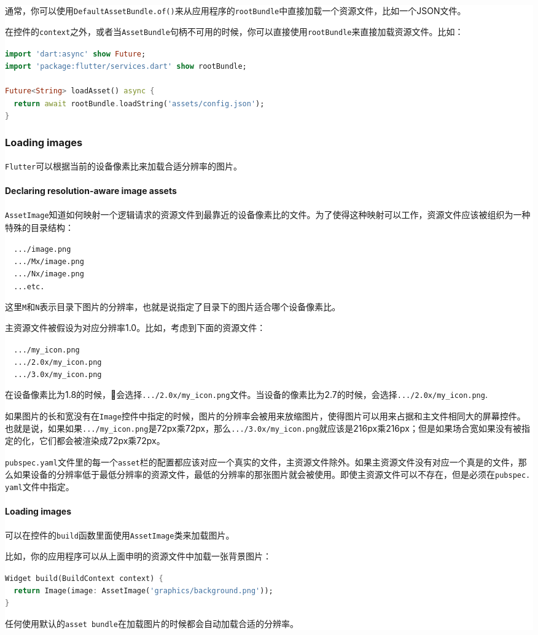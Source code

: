 通常，你可以使用`DefaultAssetBundle.of()`来从应用程序的`rootBundle`中直接加载一个资源文件，比如一个JSON文件。

在控件的`context`之外，或者当`AssetBundle`句柄不可用的时候，你可以直接使用`rootBundle`来直接加载资源文件。比如：

```dart
import 'dart:async' show Future;
import 'package:flutter/services.dart' show rootBundle;

Future<String> loadAsset() async {
  return await rootBundle.loadString('assets/config.json');
}
```

### Loading images

`Flutter`可以根据当前的设备像素比来加载合适分辨率的图片。

#### Declaring resolution-aware image assets

`AssetImage`知道如何映射一个逻辑请求的资源文件到最靠近的设备像素比的文件。为了使得这种映射可以工作，资源文件应该被组织为一种特殊的目录结构：

```
  .../image.png
  .../Mx/image.png
  .../Nx/image.png
  ...etc.
```

这里`M`和`N`表示目录下图片的分辨率，也就是说指定了目录下的图片适合哪个设备像素比。

主资源文件被假设为对应分辨率1.0。比如，考虑到下面的资源文件：

```
  .../my_icon.png
  .../2.0x/my_icon.png
  .../3.0x/my_icon.png
```

在设备像素比为1.8的时候，会选择`.../2.0x/my_icon.png`文件。当设备的像素比为2.7的时候，会选择`.../2.0x/my_icon.png`.

如果图片的长和宽没有在`Image`控件中指定的时候，图片的分辨率会被用来放缩图片，使得图片可以用来占据和主文件相同大的屏幕控件。也就是说，如果如果`.../my_icon.png`是72px乘72px，那么`.../3.0x/my_icon.png`就应该是216px乘216px；但是如果场合宽如果没有被指定的化，它们都会被渲染成72px乘72px。

`pubspec.yaml`文件里的每一个`asset`栏的配置都应该对应一个真实的文件，主资源文件除外。如果主资源文件没有对应一个真是的文件，那么如果设备的分辨率低于最低分辨率的资源文件，最低的分辨率的那张图片就会被使用。即使主资源文件可以不存在，但是必须在`pubspec.yaml`文件中指定。

#### Loading images

可以在控件的`build`函数里面使用`AssetImage`类来加载图片。

比如，你的应用程序可以从上面申明的资源文件中加载一张背景图片：

```dart
Widget build(BuildContext context) {
  return Image(image: AssetImage('graphics/background.png'));
}
```

任何使用默认的`asset bundle`在加载图片的时候都会自动加载合适的分辨率。
